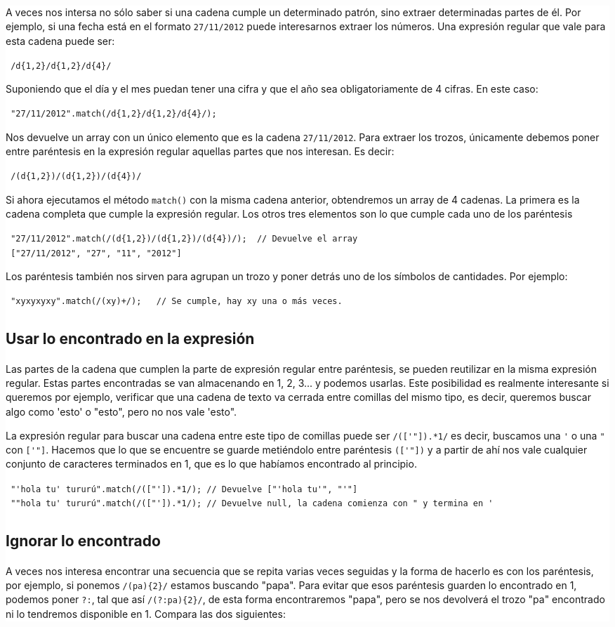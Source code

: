 A veces nos intersa no sólo saber si una cadena cumple un determinado patrón, sino extraer determinadas partes de él. Por ejemplo, si una fecha está en el formato `27/11/2012` puede interesarnos extraer los números. Una expresión regular que vale para esta cadena puede ser:
    
    
     /d{1,2}/d{1,2}/d{4}/
    

Suponiendo que el día y el mes puedan tener una cifra y que el año sea obligatoriamente de 4 cifras. En este caso:
    
    
     "27/11/2012".match(/d{1,2}/d{1,2}/d{4}/);
    

Nos devuelve un array con un único elemento que es la cadena `27/11/2012`. Para extraer los trozos, únicamente debemos poner entre paréntesis en la expresión regular aquellas partes que nos interesan. Es decir:
    
    
     /(d{1,2})/(d{1,2})/(d{4})/
    

Si ahora ejecutamos el método `match()` con la misma cadena anterior, obtendremos un array de 4 cadenas. La primera es la cadena completa que cumple la expresión regular. Los otros tres elementos son lo que cumple cada uno de los paréntesis 
    
    
     "27/11/2012".match(/(d{1,2})/(d{1,2})/(d{4})/);  // Devuelve el array
     ["27/11/2012", "27", "11", "2012"]
    

Los paréntesis también nos sirven para agrupan un trozo y poner detrás uno de los símbolos de cantidades. Por ejemplo:
    
    
     "xyxyxyxy".match(/(xy)+/);   // Se cumple, hay xy una o más veces.
    

## Usar lo encontrado en la expresión

Las partes de la cadena que cumplen la parte de expresión regular entre paréntesis, se pueden reutilizar en la misma expresión regular. Estas partes encontradas se van almacenando en 1, 2, 3... y podemos usarlas. Este posibilidad es realmente interesante si queremos por ejemplo, verificar que una cadena de texto va cerrada entre comillas del mismo tipo, es decir, queremos buscar algo como 'esto' o "esto", pero no nos vale 'esto". 

La expresión regular para buscar una cadena entre este tipo de comillas puede ser `/(['"]).*1/` es decir, buscamos una `'` o una `"` con `['"]`. Hacemos que lo que se encuentre se guarde metiéndolo entre paréntesis `(['"])` y a partir de ahí nos vale cualquier conjunto de caracteres terminados en 1, que es lo que habíamos encontrado al principio. 
    
    
     "'hola tu' tururú".match(/(["']).*1/); // Devuelve ["'hola tu'", "'"]
     ""hola tu' tururú".match(/(["']).*1/); // Devuelve null, la cadena comienza con " y termina en '
    

## Ignorar lo encontrado

A veces nos interesa encontrar una secuencia que se repita varias veces seguidas y la forma de hacerlo es con los paréntesis, por ejemplo, si ponemos `/(pa){2}/` estamos buscando "papa". Para evitar que esos paréntesis guarden lo encontrado en 1, podemos poner `?:`, tal que así `/(?:pa){2}/`, de esta forma encontraremos "papa", pero se nos devolverá el trozo "pa" encontrado ni lo tendremos disponible en 1. Compara las dos siguientes:
    

[1]: http://www.w3schools.com/jsref/jsref_obj_regexp.asp
